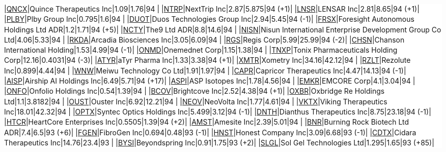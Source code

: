 |[QNCX](https://finance.yahoo.com/quote/QNCX/)|Quince Therapeutics Inc|1.09|1.76|94 |
|[NTRP](https://finance.yahoo.com/quote/NTRP/)|NextTrip Inc|2.87|5.875|94 (+1)|
|[LNSR](https://finance.yahoo.com/quote/LNSR/)|LENSAR Inc|2.81|8.65|94 (+1)|
|[PLBY](https://finance.yahoo.com/quote/PLBY/)|Plby Group Inc|0.795|1.6|94 |
|[DUOT](https://finance.yahoo.com/quote/DUOT/)|Duos Technologies Group Inc|2.94|5.45|94 (-1)|
|[FRSX](https://finance.yahoo.com/quote/FRSX/)|Foresight Autonomous Holdings Ltd ADR|1.2|1.71|94 (+5)|
|[NCTY](https://finance.yahoo.com/quote/NCTY/)|The9 Ltd ADR|8.8|14.6|94 |
|[NISN](https://finance.yahoo.com/quote/NISN/)|Nisun International Enterprise Development Group Co Ltd|4.06|5.33|94 |
|[RKDA](https://finance.yahoo.com/quote/RKDA/)|Arcadia Biosciences Inc|3.05|6.09|94 |
|[RGS](https://finance.yahoo.com/quote/RGS/)|Regis Corp|5.99|25.99|94 (-2)|
|[CHSN](https://finance.yahoo.com/quote/CHSN/)|Chanson International Holding|1.53|4.99|94 (-1)|
|[ONMD](https://finance.yahoo.com/quote/ONMD/)|Onemednet Corp|1.15|1.38|94 |
|[TNXP](https://finance.yahoo.com/quote/TNXP/)|Tonix Pharmaceuticals Holding Corp|12.16|0.4031|94 (-3)|
|[ATYR](https://finance.yahoo.com/quote/ATYR/)|aTyr Pharma Inc|1.33|3.38|94 (+1)|
|[XMTR](https://finance.yahoo.com/quote/XMTR/)|Xometry Inc|34.16|42.12|94 |
|[RZLT](https://finance.yahoo.com/quote/RZLT/)|Rezolute Inc|0.899|4.44|94 |
|[WNW](https://finance.yahoo.com/quote/WNW/)|Meiwu Technology Co Ltd|1.91|1.97|94 |
|[CAPR](https://finance.yahoo.com/quote/CAPR/)|Capricor Therapeutics Inc|4.47|14.13|94 (-1)|
|[AISP](https://finance.yahoo.com/quote/AISP/)|Airship AI Holdings Inc|6.49|5.71|94 (+17)|
|[ASPI](https://finance.yahoo.com/quote/ASPI/)|ASP Isotopes Inc|1.78|4.56|94 |
|[EMKR](https://finance.yahoo.com/quote/EMKR/)|EMCORE Corp|4.1|3.04|94 |
|[ONFO](https://finance.yahoo.com/quote/ONFO/)|Onfolio Holdings Inc|0.54|1.39|94 |
|[BCOV](https://finance.yahoo.com/quote/BCOV/)|Brightcove Inc|2.52|4.38|94 (+1)|
|[OXBR](https://finance.yahoo.com/quote/OXBR/)|Oxbridge Re Holdings Ltd|1.1|3.8182|94 |
|[OUST](https://finance.yahoo.com/quote/OUST/)|Ouster Inc|6.92|12.21|94 |
|[NEOV](https://finance.yahoo.com/quote/NEOV/)|NeoVolta Inc|1.77|4.61|94 |
|[VKTX](https://finance.yahoo.com/quote/VKTX/)|Viking Therapeutics Inc|18.01|42.32|94 |
|[OPTX](https://finance.yahoo.com/quote/OPTX/)|Syntec Optics Holdings Inc|5.499|3.12|94 (-1)|
|[DNTH](https://finance.yahoo.com/quote/DNTH/)|Dianthus Therapeutics Inc|8.75|23.18|94 (-1)|
|[HTCR](https://finance.yahoo.com/quote/HTCR/)|HeartCore Enterprises Inc|0.5505|1.39|94 (+2)|
|[AMST](https://finance.yahoo.com/quote/AMST/)|Amesite Inc|2.39|5.01|94 |
|[BNR](https://finance.yahoo.com/quote/BNR/)|Burning Rock Biotech Ltd ADR|7.4|6.5|93 (+6)|
|[FGEN](https://finance.yahoo.com/quote/FGEN/)|FibroGen Inc|0.694|0.48|93 (-1)|
|[HNST](https://finance.yahoo.com/quote/HNST/)|Honest Company Inc|3.09|6.68|93 (-1)|
|[CDTX](https://finance.yahoo.com/quote/CDTX/)|Cidara Therapeutics Inc|14.76|23.4|93 |
|[BYSI](https://finance.yahoo.com/quote/BYSI/)|Beyondspring Inc|0.91|1.75|93 (+2)|
|[SLGL](https://finance.yahoo.com/quote/SLGL/)|Sol Gel Technologies Ltd|1.295|1.65|93 (+85)|